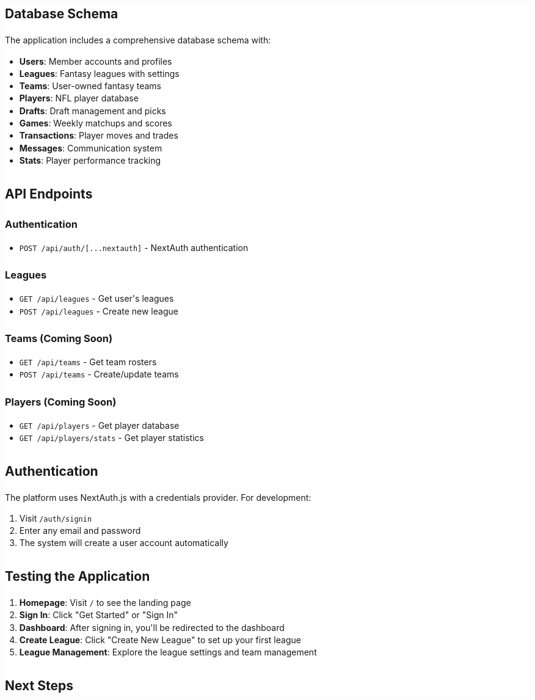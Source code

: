 ## Database Schema

The application includes a comprehensive database schema with:

- **Users**: Member accounts and profiles
- **Leagues**: Fantasy leagues with settings
- **Teams**: User-owned fantasy teams
- **Players**: NFL player database
- **Drafts**: Draft management and picks
- **Games**: Weekly matchups and scores
- **Transactions**: Player moves and trades
- **Messages**: Communication system
- **Stats**: Player performance tracking

## API Endpoints

### Authentication
- `POST /api/auth/[...nextauth]` - NextAuth authentication

### Leagues
- `GET /api/leagues` - Get user's leagues
- `POST /api/leagues` - Create new league

### Teams (Coming Soon)
- `GET /api/teams` - Get team rosters
- `POST /api/teams` - Create/update teams

### Players (Coming Soon)
- `GET /api/players` - Get player database
- `GET /api/players/stats` - Get player statistics

## Authentication

The platform uses NextAuth.js with a credentials provider. For development:

1. Visit `/auth/signin`
2. Enter any email and password
3. The system will create a user account automatically

## Testing the Application

1. **Homepage**: Visit `/` to see the landing page
2. **Sign In**: Click "Get Started" or "Sign In" 
3. **Dashboard**: After signing in, you'll be redirected to the dashboard
4. **Create League**: Click "Create New League" to set up your first league
5. **League Management**: Explore the league settings and team management

## Next Steps
